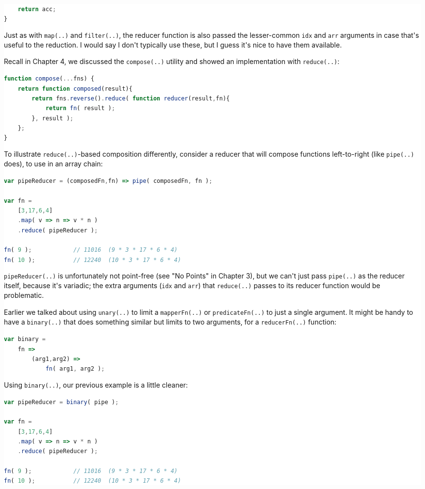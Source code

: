 ```js
	return acc;
}
```

Just as with `map(..)` and `filter(..)`, the reducer function is also passed the lesser-common `idx` and `arr` arguments in case that's useful to the reduction. I would say I don't typically use these, but I guess it's nice to have them available.

Recall in Chapter 4, we discussed the `compose(..)` utility and showed an implementation with `reduce(..)`:

```js
function compose(...fns) {
	return function composed(result){
		return fns.reverse().reduce( function reducer(result,fn){
			return fn( result );
		}, result );
	};
}
```

To illustrate `reduce(..)`-based composition differently, consider a reducer that will compose functions left-to-right (like `pipe(..)` does), to use in an array chain:

```js
var pipeReducer = (composedFn,fn) => pipe( composedFn, fn );

var fn =
	[3,17,6,4]
	.map( v => n => v * n )
	.reduce( pipeReducer );

fn( 9 );			// 11016  (9 * 3 * 17 * 6 * 4)
fn( 10 );			// 12240  (10 * 3 * 17 * 6 * 4)
```

`pipeReducer(..)` is unfortunately not point-free (see "No Points" in Chapter 3), but we can't just pass `pipe(..)` as the reducer itself, because it's variadic; the extra arguments (`idx` and `arr`) that `reduce(..)` passes to its reducer function would be problematic.

Earlier we talked about using `unary(..)` to limit a `mapperFn(..)` or `predicateFn(..)` to just a single argument. It might be handy to have a `binary(..)` that does something similar but limits to two arguments, for a `reducerFn(..)` function:

```js
var binary =
	fn =>
		(arg1,arg2) =>
			fn( arg1, arg2 );
```

Using `binary(..)`, our previous example is a little cleaner:

```js
var pipeReducer = binary( pipe );

var fn =
	[3,17,6,4]
	.map( v => n => v * n )
	.reduce( pipeReducer );

fn( 9 );			// 11016  (9 * 3 * 17 * 6 * 4)
fn( 10 );			// 12240  (10 * 3 * 17 * 6 * 4)
```
